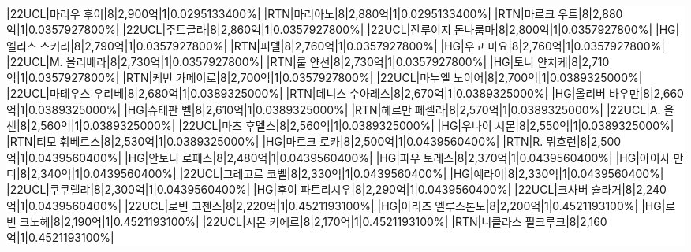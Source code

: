 |22UCL|마리우 후이|8|2,900억|1|0.0295133400%|
|RTN|마리아노|8|2,880억|1|0.0295133400%|
|RTN|마르크 우트|8|2,880억|1|0.0357927800%|
|22UCL|주트글라|8|2,860억|1|0.0357927800%|
|22UCL|잔루이지 돈나룸마|8|2,800억|1|0.0357927800%|
|HG|엘리스 스키리|8|2,790억|1|0.0357927800%|
|RTN|피델|8|2,760억|1|0.0357927800%|
|HG|우고 마요|8|2,760억|1|0.0357927800%|
|22UCL|M. 올리베라|8|2,730억|1|0.0357927800%|
|RTN|룰 얀선|8|2,730억|1|0.0357927800%|
|HG|토니 얀치케|8|2,710억|1|0.0357927800%|
|RTN|케빈 가메이로|8|2,700억|1|0.0357927800%|
|22UCL|마누엘 노이어|8|2,700억|1|0.0389325000%|
|22UCL|마테우스 우리베|8|2,680억|1|0.0389325000%|
|RTN|데니스 수아레스|8|2,670억|1|0.0389325000%|
|HG|올리버 바우만|8|2,660억|1|0.0389325000%|
|HG|슈테판 벨|8|2,610억|1|0.0389325000%|
|RTN|헤르만 페셀라|8|2,570억|1|0.0389325000%|
|22UCL|A. 올센|8|2,560억|1|0.0389325000%|
|22UCL|마츠 후멜스|8|2,560억|1|0.0389325000%|
|HG|우나이 시몬|8|2,550억|1|0.0389325000%|
|RTN|티모 휘베르스|8|2,530억|1|0.0389325000%|
|HG|마르크 로카|8|2,500억|1|0.0439560400%|
|RTN|R. 뮈흐런|8|2,500억|1|0.0439560400%|
|HG|안토니 로페스|8|2,480억|1|0.0439560400%|
|HG|파우 토레스|8|2,370억|1|0.0439560400%|
|HG|아이사 만디|8|2,340억|1|0.0439560400%|
|22UCL|그레고르 코벨|8|2,330억|1|0.0439560400%|
|HG|예라이|8|2,330억|1|0.0439560400%|
|22UCL|쿠쿠렐랴|8|2,300억|1|0.0439560400%|
|HG|후이 파트리시우|8|2,290억|1|0.0439560400%|
|22UCL|크사버 슐라거|8|2,240억|1|0.0439560400%|
|22UCL|로빈 고젠스|8|2,220억|1|0.4521193100%|
|HG|아리츠 엘루스톤도|8|2,200억|1|0.4521193100%|
|HG|로빈 크노헤|8|2,190억|1|0.4521193100%|
|22UCL|시몬 키에르|8|2,170억|1|0.4521193100%|
|RTN|니클라스 필크루크|8|2,160억|1|0.4521193100%|